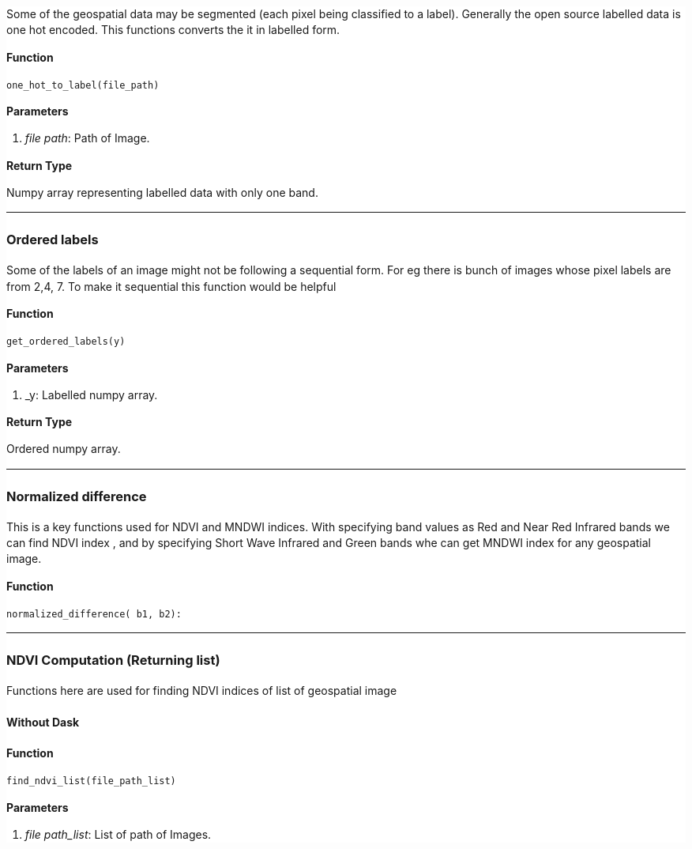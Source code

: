 Some of the geospatial data may be segmented (each pixel being classified to a label). Generally the open source labelled data is one hot encoded. This functions converts the it in labelled form. 

**Function**
```
one_hot_to_label(file_path)
```
**Parameters**

1. _file path_: Path of Image.

**Return Type**

Numpy array representing labelled data with only one band.
***
### Ordered labels 

Some of the labels of an image might not be following a sequential form. For eg there is bunch of images whose pixel labels are from 2,4, 7. To make it sequential this function would be helpful 

**Function**
```
get_ordered_labels(y)
```
**Parameters**

1. _y: Labelled numpy array.

**Return Type**

Ordered numpy array.
***
### Normalized difference

This is a key functions used for NDVI and MNDWI indices. With specifying band values as Red and Near Red Infrared bands we can find NDVI index , and by specifying Short Wave Infrared and Green bands whe can get MNDWI index for any geospatial image.

**Function**
```
normalized_difference( b1, b2):
```
***
### NDVI Computation (Returning list)

Functions here are used for finding NDVI indices of list of geospatial image 

#### Without Dask

**Function**
```
find_ndvi_list(file_path_list)
```
**Parameters**

1. _file path_list_: List of path of Images.
